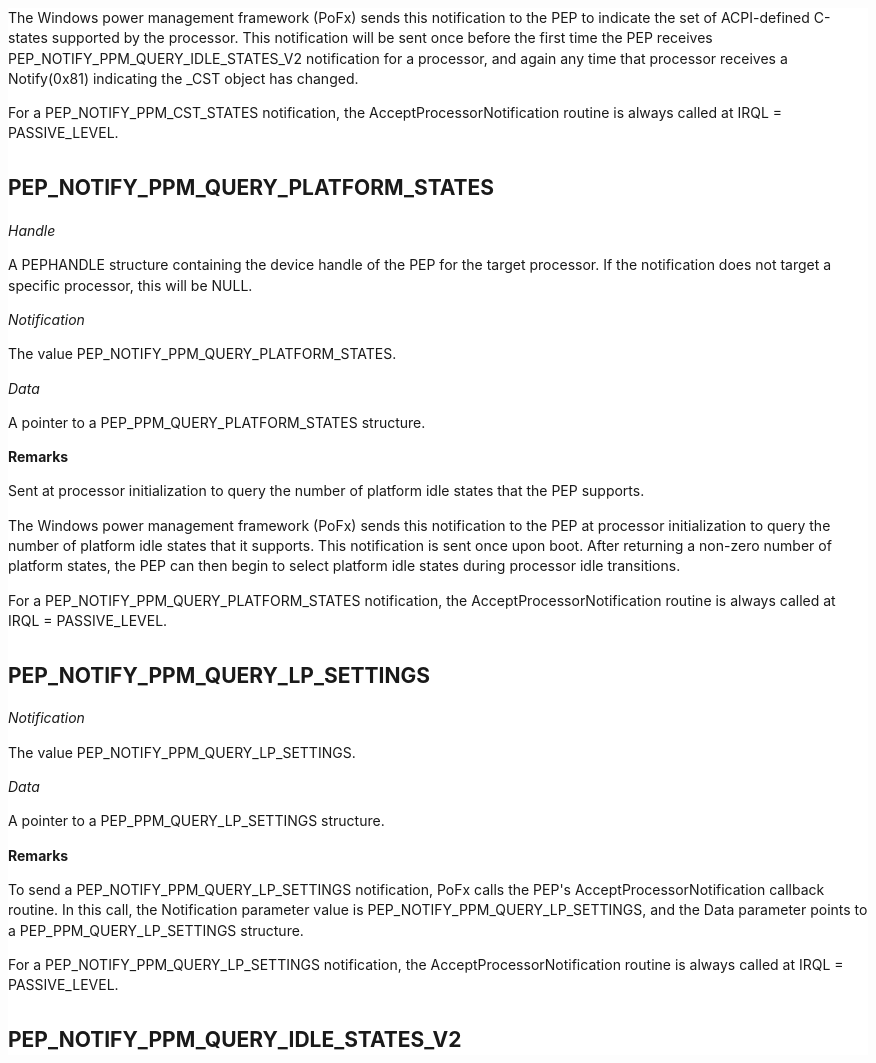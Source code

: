 The Windows power management framework (PoFx) sends this notification to the PEP to indicate the set of ACPI-defined C-states supported by the processor. This notification will be sent once before the first time the PEP receives PEP_NOTIFY_PPM_QUERY_IDLE_STATES_V2 notification for a processor, and again any time that processor receives a Notify(0x81) indicating the _CST object has changed.

For a PEP_NOTIFY_PPM_CST_STATES notification, the AcceptProcessorNotification routine is always called at IRQL = PASSIVE_LEVEL.


 
## PEP_NOTIFY_PPM_QUERY_PLATFORM_STATES 

*Handle*

A PEPHANDLE structure containing the device handle of the PEP for the target processor. If the notification does not target a specific processor, this will be NULL.

*Notification*

The value PEP_NOTIFY_PPM_QUERY_PLATFORM_STATES.

*Data*

A pointer to a PEP_PPM_QUERY_PLATFORM_STATES structure.

**Remarks**

Sent at processor initialization to query the number of platform idle states that the PEP supports.

The Windows power management framework (PoFx) sends this notification to the PEP at processor initialization to query the number of platform idle states that it supports. This notification is sent once upon boot. After returning a non-zero number of platform states, the PEP can then begin to select platform idle states during processor idle transitions.

For a PEP_NOTIFY_PPM_QUERY_PLATFORM_STATES notification, the AcceptProcessorNotification routine is always called at IRQL = PASSIVE_LEVEL.


 
## PEP_NOTIFY_PPM_QUERY_LP_SETTINGS 

*Notification*

The value PEP_NOTIFY_PPM_QUERY_LP_SETTINGS.

*Data*

A pointer to a PEP_PPM_QUERY_LP_SETTINGS structure.

**Remarks**

 To send a PEP_NOTIFY_PPM_QUERY_LP_SETTINGS notification, PoFx calls the PEP's AcceptProcessorNotification callback routine. In this call, the Notification parameter value is PEP_NOTIFY_PPM_QUERY_LP_SETTINGS, and the Data parameter points to a PEP_PPM_QUERY_LP_SETTINGS structure.

For a PEP_NOTIFY_PPM_QUERY_LP_SETTINGS notification, the AcceptProcessorNotification routine is always called at IRQL = PASSIVE_LEVEL.


 
## PEP_NOTIFY_PPM_QUERY_IDLE_STATES_V2 
